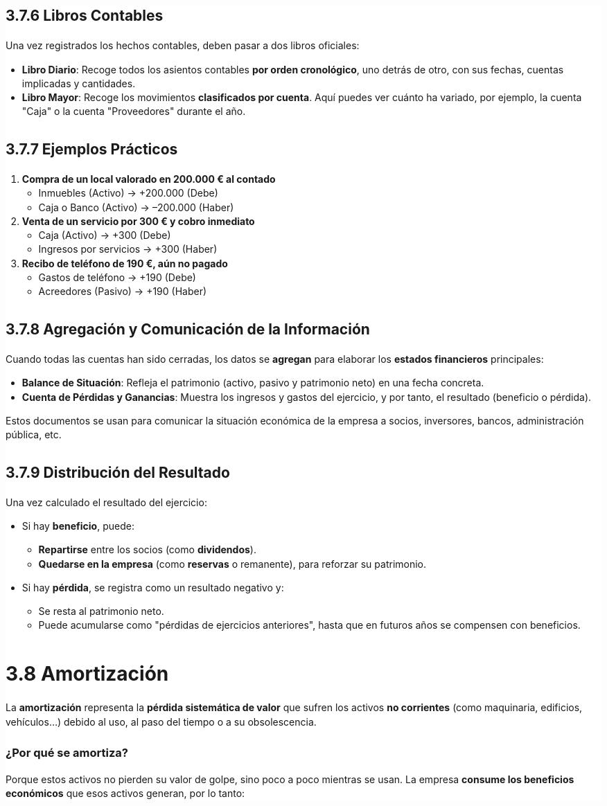 ## 3.7.6 Libros Contables
Una vez registrados los hechos contables, deben pasar a dos libros oficiales:
- **Libro Diario**: Recoge todos los asientos contables **por orden cronológico**, uno detrás de otro, con sus fechas, cuentas implicadas y cantidades.
- **Libro Mayor**: Recoge los movimientos **clasificados por cuenta**. Aquí puedes ver cuánto ha variado, por ejemplo, la cuenta "Caja" o la cuenta "Proveedores" durante el año.


## 3.7.7 Ejemplos Prácticos
1. **Compra de un local valorado en 200.000 € al contado**
    - Inmuebles (Activo) → +200.000 (Debe)
    - Caja o Banco (Activo) → –200.000 (Haber)
2. **Venta de un servicio por 300 € y cobro inmediato**
    - Caja (Activo) → +300 (Debe)
    - Ingresos por servicios → +300 (Haber)
3. **Recibo de teléfono de 190 €, aún no pagado**
    - Gastos de teléfono → +190 (Debe)
    - Acreedores (Pasivo) → +190 (Haber)

## 3.7.8 Agregación y Comunicación de la Información
Cuando todas las cuentas han sido cerradas, los datos se **agregan** para elaborar los **estados financieros** principales:

- **Balance de Situación**: Refleja el patrimonio (activo, pasivo y patrimonio neto) en una fecha concreta.
- **Cuenta de Pérdidas y Ganancias**: Muestra los ingresos y gastos del ejercicio, y por tanto, el resultado (beneficio o pérdida).

Estos documentos se usan para comunicar la situación económica de la empresa a socios, inversores, bancos, administración pública, etc.

## 3.7.9 Distribución del Resultado
Una vez calculado el resultado del ejercicio:
- Si hay **beneficio**, puede:
    - **Repartirse** entre los socios (como **dividendos**).
    - **Quedarse en la empresa** (como **reservas** o remanente), para reforzar su patrimonio.

- Si hay **pérdida**, se registra como un resultado negativo y: 
    - Se resta al patrimonio neto.
    - Puede acumularse como "pérdidas de ejercicios anteriores", hasta que en futuros años se compensen con beneficios.


# 3.8 Amortización
La **amortización** representa la **pérdida sistemática de valor** que sufren los activos **no corrientes** (como maquinaria, edificios, vehículos…) debido al uso, al paso del tiempo o a su obsolescencia.

### ¿Por qué se amortiza?
Porque estos activos no pierden su valor de golpe, sino poco a poco mientras se usan. La empresa **consume los beneficios económicos** que esos activos generan, por lo tanto:
